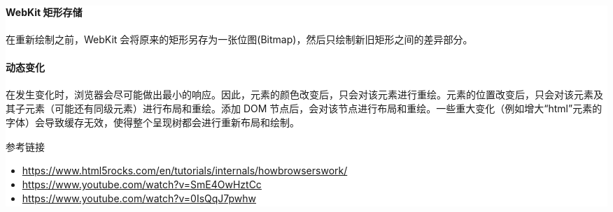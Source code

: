 #### WebKit 矩形存储
在重新绘制之前，WebKit 会将原来的矩形另存为一张位图(Bitmap)，然后只绘制新旧矩形之间的差异部分。
#### 动态变化
在发生变化时，浏览器会尽可能做出最小的响应。因此，元素的颜色改变后，只会对该元素进行重绘。元素的位置改变后，只会对该元素及其子元素（可能还有同级元素）进行布局和重绘。添加 DOM 节点后，会对该节点进行布局和重绘。一些重大变化（例如增大“html”元素的字体）会导致缓存无效，使得整个呈现树都会进行重新布局和绘制。



参考链接
* https://www.html5rocks.com/en/tutorials/internals/howbrowserswork/
* https://www.youtube.com/watch?v=SmE4OwHztCc
* https://www.youtube.com/watch?v=0IsQqJ7pwhw